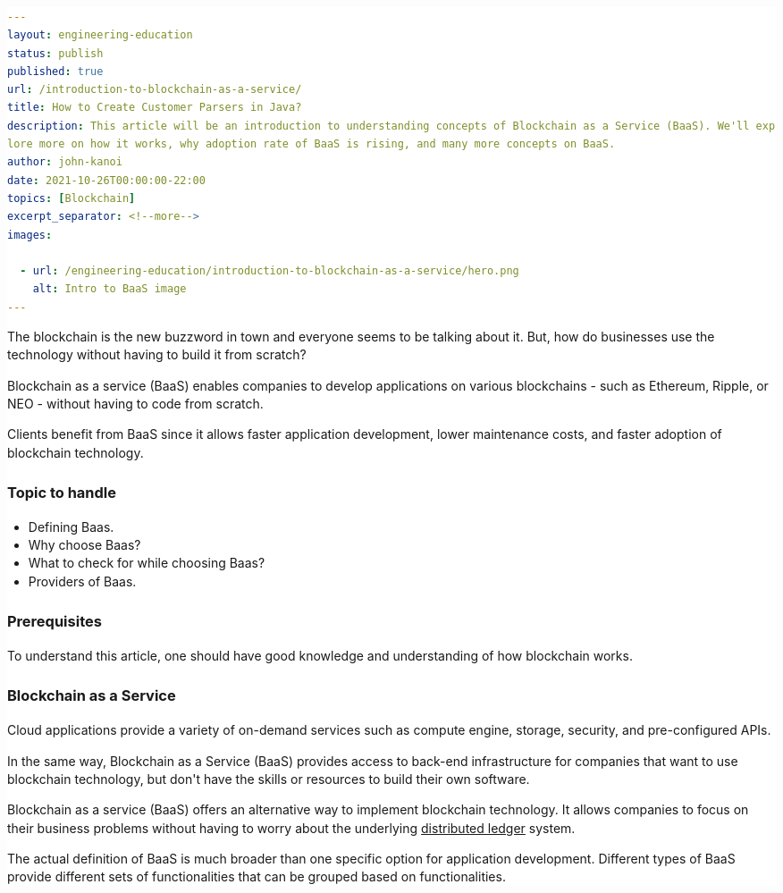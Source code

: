 ```yaml
---
layout: engineering-education
status: publish
published: true
url: /introduction-to-blockchain-as-a-service/
title: How to Create Customer Parsers in Java?
description: This article will be an introduction to understanding concepts of Blockchain as a Service (BaaS). We'll explore more on how it works, why adoption rate of BaaS is rising, and many more concepts on BaaS.
author: john-kanoi
date: 2021-10-26T00:00:00-22:00
topics: [Blockchain]
excerpt_separator: <!--more-->
images:

  - url: /engineering-education/introduction-to-blockchain-as-a-service/hero.png
    alt: Intro to BaaS image
---
```

The blockchain is the new buzzword in town and everyone seems to be talking about it. But, how do businesses use the technology without having to build it from scratch?

Blockchain as a service (BaaS) enables companies to develop applications on various blockchains - such as Ethereum, Ripple, or NEO - without having to code from scratch.

Clients benefit from BaaS since it allows faster application development, lower maintenance costs, and faster adoption of blockchain technology.

### Topic to handle
- Defining Baas.
- Why choose Baas?
- What to check for while choosing Baas?
- Providers of Baas.
  
### Prerequisites
To understand this article, one should have good knowledge and understanding of how blockchain works.

### Blockchain as a Service
Cloud applications provide a variety of on-demand services such as compute engine, storage, security, and pre-configured APIs.

In the same way, Blockchain as a Service (BaaS) provides access to back-end infrastructure for companies that want to use blockchain technology, but don't have the skills or resources to build their own software.

Blockchain as a service (BaaS) offers an alternative way to implement blockchain technology. It allows companies to focus on their business problems without having to worry about the underlying [distributed ledger](https://en.wikipedia.org/wiki/Distributed_ledger) system.

The actual definition of BaaS is much broader than one specific option for application development. Different types of BaaS provide different sets of functionalities that can be grouped based on functionalities.
